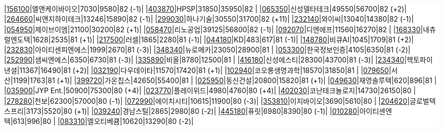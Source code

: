 |[156100](https://finance.daum.net/quotes/A156100)|엘앤케이바이오|7030|9580|82 (-1)|
|[403870](https://finance.daum.net/quotes/A403870)|HPSP|31850|35950|82 |
|[065350](https://finance.daum.net/quotes/A065350)|신성델타테크|49550|56700|82 (+2)|
|[264660](https://finance.daum.net/quotes/A264660)|씨앤지하이테크|13246|15890|82 (-1)|
|[299030](https://finance.daum.net/quotes/A299030)|하나기술|30550|31700|82 (+11)|
|[232140](https://finance.daum.net/quotes/A232140)|와이씨|13040|14380|82 (-1)|
|[054950](https://finance.daum.net/quotes/A054950)|제이브이엠|21100|30200|82 (+1)|
|[058470](https://finance.daum.net/quotes/A058470)|리노공업|39125|56800|82 (-1)|
|[092070](https://finance.daum.net/quotes/A092070)|디엔에프|11560|16270|82 |
|[168330](https://finance.daum.net/quotes/A168330)|내츄럴엔도텍|1628|2535|81 (+1)|
|[217500](https://finance.daum.net/quotes/A217500)|러셀|1865|2280|81 (-1)|
|[044180](https://finance.daum.net/quotes/A044180)|KD|483|617|81 (-1)|
|[148780](https://finance.daum.net/quotes/A148780)|비큐AI|1045|1709|81 (+2)|
|[232830](https://finance.daum.net/quotes/A232830)|아이티센피엔에스|1999|2670|81 (-3)|
|[348340](https://finance.daum.net/quotes/A348340)|뉴로메카|23050|28900|81 |
|[053300](https://finance.daum.net/quotes/A053300)|한국정보인증|4105|6350|81 (-2)|
|[252990](https://finance.daum.net/quotes/A252990)|샘씨엔에스|6350|6730|81 (-3)|
|[335890](https://finance.daum.net/quotes/A335890)|비올|8780|12500|81 |
|[416180](https://finance.daum.net/quotes/A416180)|신성에스티|28300|43700|81 (-3)|
|[234340](https://finance.daum.net/quotes/A234340)|헥토파이낸셜|11367|16490|81 (+2)|
|[032190](https://finance.daum.net/quotes/A032190)|다우데이타|11570|17420|81 (+1)|
|[102940](https://finance.daum.net/quotes/A102940)|코오롱생명과학|18570|31850|81 |
|[079650](https://finance.daum.net/quotes/A079650)|서산|1199|1763|81 (+1)|
|[399720](https://finance.daum.net/quotes/A399720)|가온칩스|42650|55400|81 |
|[025950](https://finance.daum.net/quotes/A025950)|동신건설|20800|15820|81 (+1)|
|[049630](https://finance.daum.net/quotes/A049630)|재영솔루텍|620|896|81 |
|[035900](https://finance.daum.net/quotes/A035900)|JYP Ent.|50900|75300|80 (+4)|
|[023770](https://finance.daum.net/quotes/A023770)|플레이위드|4980|4760|80 (+4)|
|[402030](https://finance.daum.net/quotes/A402030)|코난테크놀로지|14730|26150|80 |
|[278280](https://finance.daum.net/quotes/A278280)|천보|62300|57000|80 (-1)|
|[072990](https://finance.daum.net/quotes/A072990)|에이치시티|10615|11900|80 (-3)|
|[353810](https://finance.daum.net/quotes/A353810)|이지바이오|3690|5610|80 |
|[204620](https://finance.daum.net/quotes/A204620)|글로벌텍스프리|3173|5520|80 (+1)|
|[039240](https://finance.daum.net/quotes/A039240)|경남스틸|2865|2980|80 (-2)|
|[445180](https://finance.daum.net/quotes/A445180)|퓨릿|6980|8390|80 (-1)|
|[010280](https://finance.daum.net/quotes/A010280)|아이티센엔텍|613|996|80 |
|[083310](https://finance.daum.net/quotes/A083310)|엘오티베큠|10620|13290|80 (-2)|